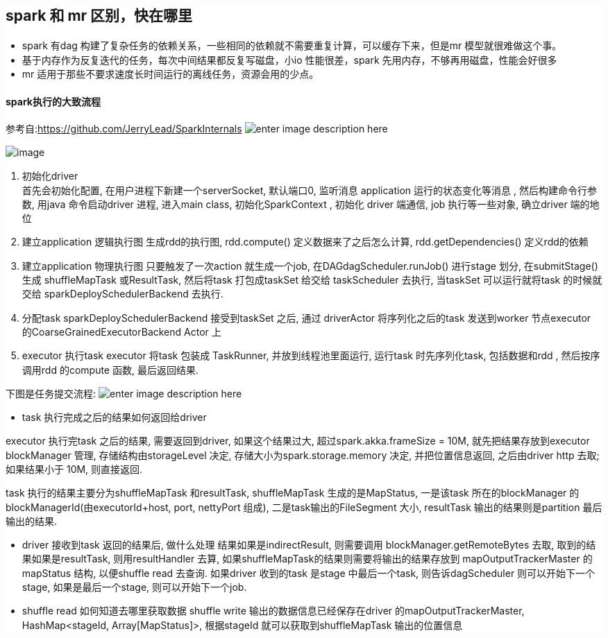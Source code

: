 ## spark 和 mr 区别，快在哪里
* spark 有dag 构建了复杂任务的依赖关系，一些相同的依赖就不需要重复计算，可以缓存下来，但是mr 
模型就很难做这个事。
* 基于内存作为反复迭代的任务，每次中间结果都反复写磁盘，小io 性能很差，spark 先用内存，不够再用磁盘，性能会好很多
* mr 适用于那些不要求速度长时间运行的离线任务，资源会用的少点。

#### spark执行的大致流程
参考自:https://github.com/JerryLead/SparkInternals
![enter image description here](https://drive.google.com/uc?id=1bHUSmMyvvt0AExkVkPJx9wplKzlnCWxr)

![image](https://user-images.githubusercontent.com/20329409/42255995-3835ea58-7f81-11e8-9003-78b446c332cf.png)



1. 初始化driver  
首先会初始化配置, 在用户进程下新建一个serverSocket, 默认端口0, 监听消息 application 运行的状态变化等消息 , 然后构建命令行参数, 用java 命令启动driver 进程, 进入main class, 初始化SparkContext , 初始化 driver 端通信, job 执行等一些对象, 确立driver 端的地位
2. 建立application 逻辑执行图 
 生成rdd的执行图, rdd.compute() 定义数据来了之后怎么计算, rdd.getDependencies() 定义rdd的依赖
3. 建立application 物理执行图
 只要触发了一次action 就生成一个job, 在DAGdagScheduler.runJob() 进行stage 划分, 在submitStage() 生成 shuffleMapTask 或ResultTask, 然后将task 打包成taskSet 给交给 taskScheduler 去执行, 当taskSet 可以运行就将task 的时候就交给 sparkDeploySchedulerBackend 去执行.

 4. 分配task 
sparkDeploySchedulerBackend  接受到taskSet 之后, 通过 driverActor 将序列化之后的task 发送到worker 节点executor 的CoarseGrainedExecutorBackend Actor 上
 
 5. executor 执行task
executor 将task 包装成 TaskRunner, 并放到线程池里面运行, 运行task 时先序列化task, 包括数据和rdd , 然后按序调用rdd 的compute 函数, 最后返回结果. 

下图是任务提交流程:
![enter image description here](https://drive.google.com/uc?id=1iKFppKl4pyWyEEeBoFsOvxGa0tCow64w)

* task 执行完成之后的结果如何返回给driver

executor 执行完task 之后的结果, 需要返回到driver, 如果这个结果过大, 超过spark.akka.frameSize = 10M, 就先把结果存放到executor blockManager 管理, 存储结构由storageLevel 决定, 存储大小为spark.storage.memory 决定, 并把位置信息返回, 之后由driver http 去取; 如果结果小于 10M, 则直接返回. 

task 执行的结果主要分为shuffleMapTask 和resultTask, shuffleMapTask 生成的是MapStatus, 一是该task 所在的blockManager 的blockManagerId(由executorId+host, port, nettyPort 组成), 二是task输出的FileSegment 大小, resultTask 输出的结果则是partition 最后输出的结果. 

* driver 接收到task 返回的结果后, 做什么处理
结果如果是indirectResult, 则需要调用 blockManager.getRemoteBytes 去取, 取到的结果如果是resultTask, 则用resultHandler 去算, 如果shuffleMapTask的结果则需要将输出的结果存放到 mapOutputTrackerMaster 的mapStatus 结构, 以便shuffle read 去查询. 如果driver 收到的task 是stage 中最后一个task, 则告诉dagScheduler 则可以开始下一个stage, 如果是最后一个stage, 则可以开始下一个job. 

* shuffle read 如何知道去哪里获取数据
shuffle write 输出的数据信息已经保存在driver 的mapOutputTrackerMaster, HashMap<stageId, Array[MapStatus]>, 根据stageId 就可以获取到shuffleMapTask 输出的位置信息
